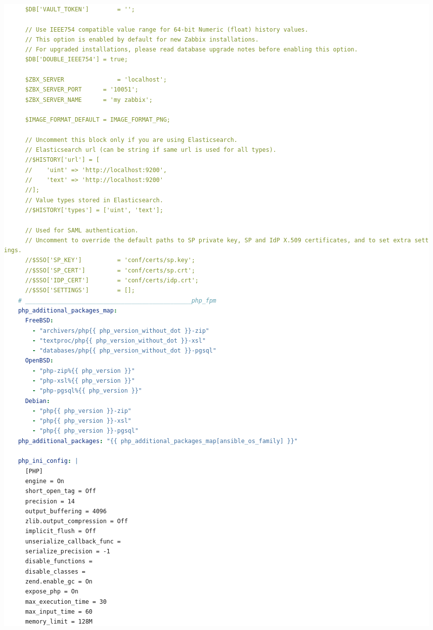 ```yaml
      $DB['VAULT_TOKEN']		= '';

      // Use IEEE754 compatible value range for 64-bit Numeric (float) history values.
      // This option is enabled by default for new Zabbix installations.
      // For upgraded installations, please read database upgrade notes before enabling this option.
      $DB['DOUBLE_IEEE754']	= true;

      $ZBX_SERVER				= 'localhost';
      $ZBX_SERVER_PORT		= '10051';
      $ZBX_SERVER_NAME		= 'my zabbix';

      $IMAGE_FORMAT_DEFAULT	= IMAGE_FORMAT_PNG;

      // Uncomment this block only if you are using Elasticsearch.
      // Elasticsearch url (can be string if same url is used for all types).
      //$HISTORY['url'] = [
      //	'uint' => 'http://localhost:9200',
      //	'text' => 'http://localhost:9200'
      //];
      // Value types stored in Elasticsearch.
      //$HISTORY['types'] = ['uint', 'text'];

      // Used for SAML authentication.
      // Uncomment to override the default paths to SP private key, SP and IdP X.509 certificates, and to set extra settings.
      //$SSO['SP_KEY']			= 'conf/certs/sp.key';
      //$SSO['SP_CERT']			= 'conf/certs/sp.crt';
      //$SSO['IDP_CERT']		= 'conf/certs/idp.crt';
      //$SSO['SETTINGS']		= [];
    # _______________________________________________php_fpm
    php_additional_packages_map:
      FreeBSD:
        - "archivers/php{{ php_version_without_dot }}-zip"
        - "textproc/php{{ php_version_without_dot }}-xsl"
        - "databases/php{{ php_version_without_dot }}-pgsql"
      OpenBSD:
        - "php-zip%{{ php_version }}"
        - "php-xsl%{{ php_version }}"
        - "php-pgsql%{{ php_version }}"
      Debian:
        - "php{{ php_version }}-zip"
        - "php{{ php_version }}-xsl"
        - "php{{ php_version }}-pgsql"
    php_additional_packages: "{{ php_additional_packages_map[ansible_os_family] }}"

    php_ini_config: |
      [PHP]
      engine = On
      short_open_tag = Off
      precision = 14
      output_buffering = 4096
      zlib.output_compression = Off
      implicit_flush = Off
      unserialize_callback_func =
      serialize_precision = -1
      disable_functions =
      disable_classes =
      zend.enable_gc = On
      expose_php = On
      max_execution_time = 30
      max_input_time = 60
      memory_limit = 128M
```